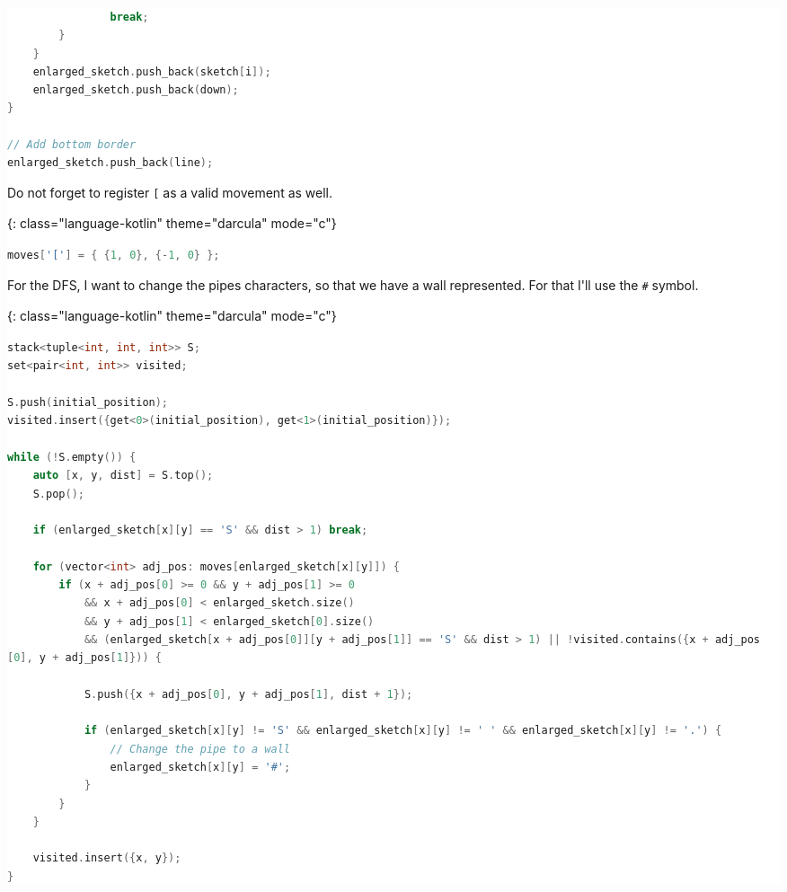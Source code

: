 ```cpp
                break;
        }
    }
    enlarged_sketch.push_back(sketch[i]);
    enlarged_sketch.push_back(down);
}

// Add bottom border
enlarged_sketch.push_back(line);
```

Do not forget to register `[` as a valid movement as well.

{: class="language-kotlin" theme="darcula" mode="c"}
```cpp
moves['['] = { {1, 0}, {-1, 0} };
```

For the DFS, I want to change the pipes characters, so that we have a wall represented. For
that I'll use the `#` symbol.

{: class="language-kotlin" theme="darcula" mode="c"}
```cpp
stack<tuple<int, int, int>> S;
set<pair<int, int>> visited;

S.push(initial_position);
visited.insert({get<0>(initial_position), get<1>(initial_position)});

while (!S.empty()) {
    auto [x, y, dist] = S.top();
    S.pop();

    if (enlarged_sketch[x][y] == 'S' && dist > 1) break;

    for (vector<int> adj_pos: moves[enlarged_sketch[x][y]]) {
        if (x + adj_pos[0] >= 0 && y + adj_pos[1] >= 0
            && x + adj_pos[0] < enlarged_sketch.size() 
            && y + adj_pos[1] < enlarged_sketch[0].size()
            && (enlarged_sketch[x + adj_pos[0]][y + adj_pos[1]] == 'S' && dist > 1) || !visited.contains({x + adj_pos[0], y + adj_pos[1]})) {
            
            S.push({x + adj_pos[0], y + adj_pos[1], dist + 1});

            if (enlarged_sketch[x][y] != 'S' && enlarged_sketch[x][y] != ' ' && enlarged_sketch[x][y] != '.') {
                // Change the pipe to a wall
                enlarged_sketch[x][y] = '#';
            }
        }
    }

    visited.insert({x, y});
}
```
